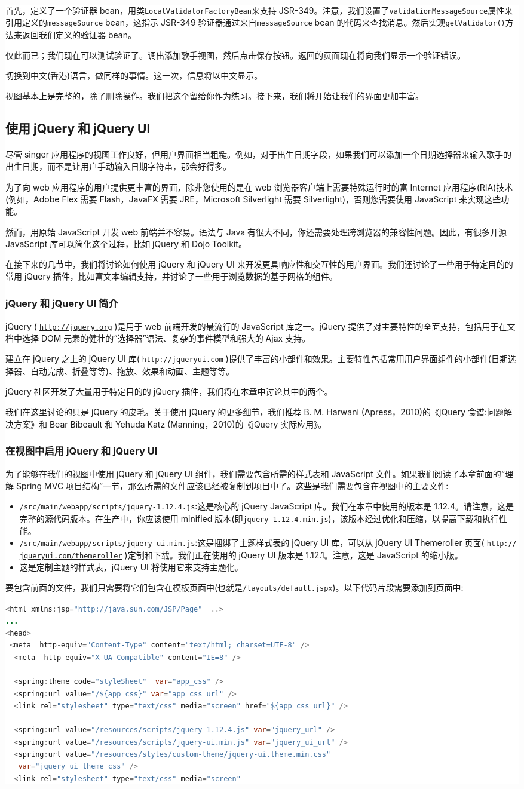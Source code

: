 首先，定义了一个验证器 bean，用类`LocalValidatorFactoryBean`来支持 JSR-349。注意，我们设置了`validationMessageSource`属性来引用定义的`messageSource` bean，这指示 JSR-349 验证器通过来自`messageSource` bean 的代码来查找消息。然后实现`getValidator()`方法来返回我们定义的验证器 bean。

仅此而已；我们现在可以测试验证了。调出添加歌手视图，然后点击保存按钮。返回的页面现在将向我们显示一个验证错误。

切换到中文(香港)语言，做同样的事情。这一次，信息将以中文显示。

视图基本上是完整的，除了删除操作。我们把这个留给你作为练习。接下来，我们将开始让我们的界面更加丰富。

## 使用 jQuery 和 jQuery UI

尽管 singer 应用程序的视图工作良好，但用户界面相当粗糙。例如，对于出生日期字段，如果我们可以添加一个日期选择器来输入歌手的出生日期，而不是让用户手动输入日期字符串，那会好得多。

为了向 web 应用程序的用户提供更丰富的界面，除非您使用的是在 web 浏览器客户端上需要特殊运行时的富 Internet 应用程序(RIA)技术(例如，Adobe Flex 需要 Flash，JavaFX 需要 JRE，Microsoft Silverlight 需要 Silverlight)，否则您需要使用 JavaScript 来实现这些功能。

然而，用原始 JavaScript 开发 web 前端并不容易。语法与 Java 有很大不同，你还需要处理跨浏览器的兼容性问题。因此，有很多开源 JavaScript 库可以简化这个过程，比如 jQuery 和 Dojo Toolkit。

在接下来的几节中，我们将讨论如何使用 jQuery 和 jQuery UI 来开发更具响应性和交互性的用户界面。我们还讨论了一些用于特定目的的常用 jQuery 插件，比如富文本编辑支持，并讨论了一些用于浏览数据的基于网格的组件。

### jQuery 和 jQuery UI 简介

jQuery ( [`http://jquery.org`](http://jquery.org) )是用于 web 前端开发的最流行的 JavaScript 库之一。jQuery 提供了对主要特性的全面支持，包括用于在文档中选择 DOM 元素的健壮的“选择器”语法、复杂的事件模型和强大的 Ajax 支持。

建立在 jQuery 之上的 jQuery UI 库( [`http://jqueryui.com`](http://jqueryui.com) )提供了丰富的小部件和效果。主要特性包括常用用户界面组件的小部件(日期选择器、自动完成、折叠等等)、拖放、效果和动画、主题等等。

jQuery 社区开发了大量用于特定目的的 jQuery 插件，我们将在本章中讨论其中的两个。

我们在这里讨论的只是 jQuery 的皮毛。关于使用 jQuery 的更多细节，我们推荐 B. M. Harwani (Apress，2010)的《jQuery 食谱:问题解决方案》和 Bear Bibeault 和 Yehuda Katz (Manning，2010)的《jQuery 实际应用》。

### 在视图中启用 jQuery 和 jQuery UI

为了能够在我们的视图中使用 jQuery 和 jQuery UI 组件，我们需要包含所需的样式表和 JavaScript 文件。如果我们阅读了本章前面的“理解 Spring MVC 项目结构”一节，那么所需的文件应该已经被复制到项目中了。这些是我们需要包含在视图中的主要文件:

*   `/src/main/webapp/scripts/jquery-1.12.4.js`:这是核心的 jQuery JavaScript 库。我们在本章中使用的版本是 1.12.4。请注意，这是完整的源代码版本。在生产中，你应该使用 minified 版本(即`jquery-1.12.4.min.js`)，该版本经过优化和压缩，以提高下载和执行性能。
*   `/src/main/webapp/scripts/jquery-ui.min.js`:这是捆绑了主题样式表的 jQuery UI 库，可以从 jQuery UI Themeroller 页面( [`http://jqueryui.com/themeroller`](http://jqueryui.com/themeroller) )定制和下载。我们正在使用的 jQuery UI 版本是 1.12.1。注意，这是 JavaScript 的缩小版。
*   这是定制主题的样式表，jQuery UI 将使用它来支持主题化。

要包含前面的文件，我们只需要将它们包含在模板页面中(也就是`/layouts/default.jspx`)。以下代码片段需要添加到页面中:

```java
<html xmlns:jsp="http://java.sun.com/JSP/Page"  ..>
...
<head>
 <meta  http-equiv="Content-Type" content="text/html; charset=UTF-8" />
  <meta  http-equiv="X-UA-Compatible" content="IE=8" />

  <spring:theme code="styleSheet"  var="app_css" />
  <spring:url value="/${app_css}" var="app_css_url" />
  <link rel="stylesheet" type="text/css" media="screen" href="${app_css_url}" />

  <spring:url value="/resources/scripts/jquery-1.12.4.js" var="jquery_url" />
  <spring:url value="/resources/scripts/jquery-ui.min.js" var="jquery_ui_url" />
  <spring:url value="/resources/styles/custom-theme/jquery-ui.theme.min.css"
   var="jquery_ui_theme_css" />
  <link rel="stylesheet" type="text/css" media="screen"

